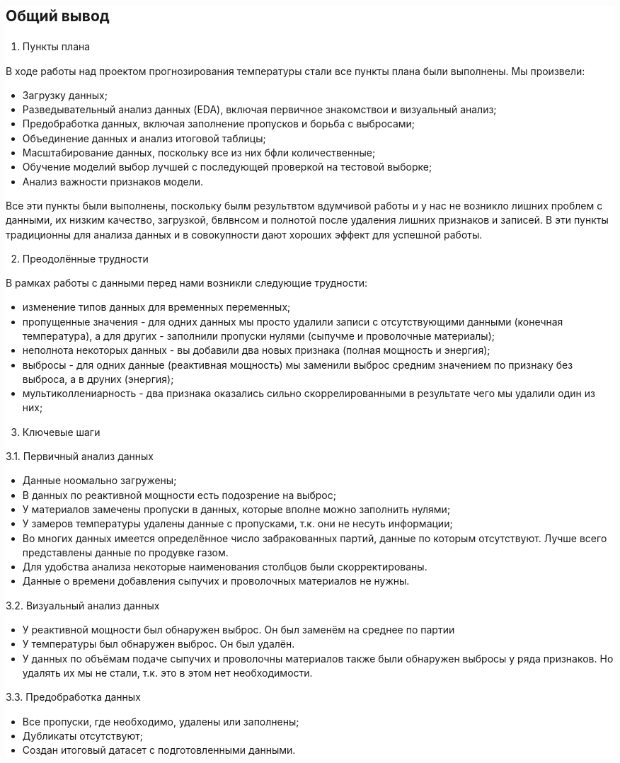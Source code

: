 ##  Общий вывод

1. Пункты плана

В ходе работы над проектом прогнозирования температуры стали все пункты плана были выполнены. Мы произвели:

- Загрузку данных;
- Разведывательный анализ данных (EDA), включая первичное знакомствои и визуальный анализ;
- Предобработка данных, включая заполнение пропусков и борьба с выбросами;
- Объединение данных и анализ итоговой таблицы;
- Масштабирование данных, поскольку все из них бфли количественные;
- Обучение моделий выбор лучшей с последующей проверкой на тестовой выборке;
- Анализ важности признаков модели.

Все эти пункты были выполнены, поскольку былм результвтом вдумчивой работы и у нас не возникло лишних проблем с данными, их низким качество, загрузкой, бвлвнсом и полнотой после удаления лишних признаков и записей. В эти пункты традиционны для анализа данных и в совокупности дают хороших эффект для успешной работы.

2. Преодолённые трудности

В рамках работы с данными перед нами возникли следующие трудности:

- изменение типов данных для временных переменных;
- пропущенные значения - для одних данных мы просто удалили записи с отсутствующими данными (конечная температура), а для других - заполнили пропуски нулями (сыпучме и проволочные материалы);
- неполнота некоторых данных - вы добавили два новых признака (полная мощность и энергия);
- выбросы - для одних данные (реактивная мощность) мы заменили выброс средним значением по признаку без выброса, а в друних (энергия);
- мультиколлениарность - два признака оказались сильно скоррелированными в результате чего мы удалили один из них;

3. Ключевые шаги

3.1. Первичный анализ данных

- Данные ноомально загружены;
- В данных по реактивной мощности есть подозрение на выброс;
- У материалов замечены пропуски в данных, которые вполне можно заполнить нулями;
- У замеров температуры удалены данные с пропусками, т.к. они не несуть информации;
- Во многих данных имеется определённое число забракованных партий, данные по которым отсутствуют. Лучше всего представлены данные по продувке газом.
- Для удобства анализа некоторые наименования столбцов были скорректированы.
- Данные о времени добавления сыпучих и проволочных материалов не нужны.

3.2. Визуальный анализ данных

- У реактивной мощности был обнаружен выброс. Он был заменём на среднее по партии
- У температуры был обнаружен выброс. Он был удалён.
- У данных по объёмам подаче сыпучих и проволочны материалов также были обнаружен выбросы у ряда признаков. Но удалять их мы не стали, т.к. это в этом нет необходимости.

3.3. Предобработка данных

- Все пропуски, где необходимо, удалены или заполнены;
- Дубликаты отсутствуют;
- Создан итоговый датасет с подготовленными данными.
